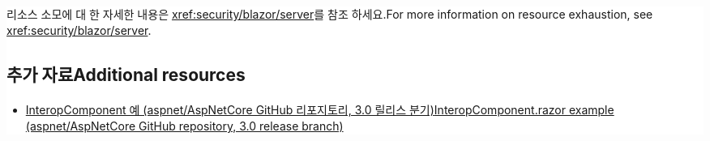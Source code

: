 <span data-ttu-id="779d6-243">리소스 소모에 대 한 자세한 내용은 <xref:security/blazor/server>를 참조 하세요.</span><span class="sxs-lookup"><span data-stu-id="779d6-243">For more information on resource exhaustion, see <xref:security/blazor/server>.</span></span>

## <a name="additional-resources"></a><span data-ttu-id="779d6-244">추가 자료</span><span class="sxs-lookup"><span data-stu-id="779d6-244">Additional resources</span></span>

* [<span data-ttu-id="779d6-245">InteropComponent 예 (aspnet/AspNetCore GitHub 리포지토리, 3.0 릴리스 분기)</span><span class="sxs-lookup"><span data-stu-id="779d6-245">InteropComponent.razor example (aspnet/AspNetCore GitHub repository, 3.0 release branch)</span></span>](https://github.com/aspnet/AspNetCore/blob/release/3.0/src/Components/test/testassets/BasicTestApp/InteropComponent.razor)
